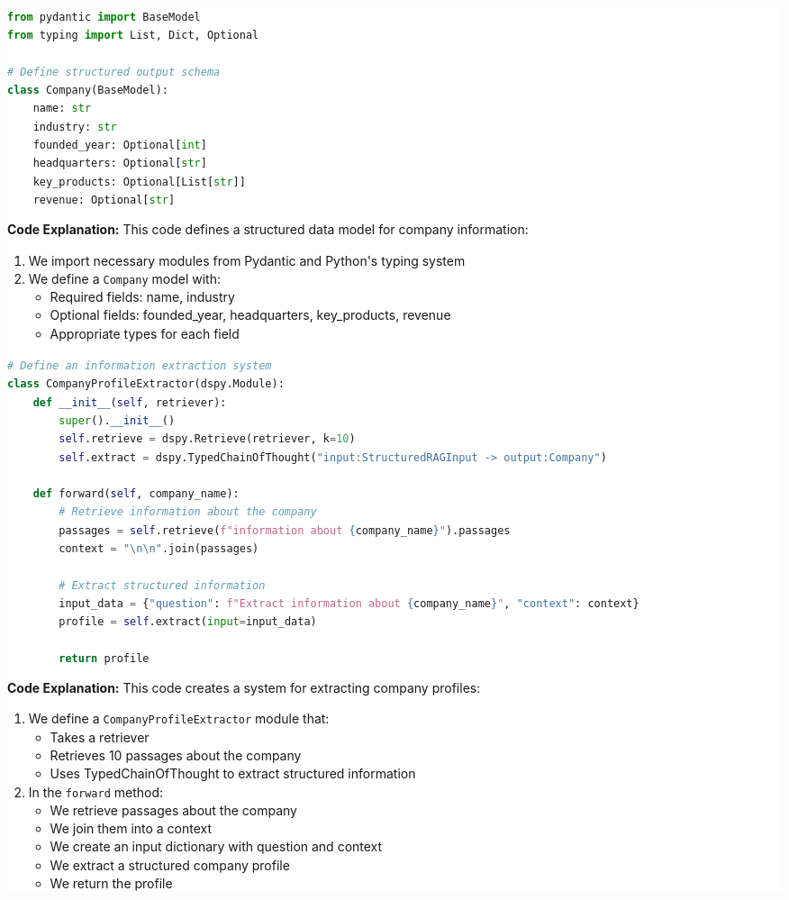 ```python
from pydantic import BaseModel
from typing import List, Dict, Optional

# Define structured output schema
class Company(BaseModel):
    name: str
    industry: str
    founded_year: Optional[int]
    headquarters: Optional[str]
    key_products: Optional[List[str]]
    revenue: Optional[str]
```

**Code Explanation:**
This code defines a structured data model for company information:
1. We import necessary modules from Pydantic and Python's typing system
2. We define a `Company` model with:
   - Required fields: name, industry
   - Optional fields: founded_year, headquarters, key_products, revenue
   - Appropriate types for each field

```python
# Define an information extraction system
class CompanyProfileExtractor(dspy.Module):
    def __init__(self, retriever):
        super().__init__()
        self.retrieve = dspy.Retrieve(retriever, k=10)
        self.extract = dspy.TypedChainOfThought("input:StructuredRAGInput -> output:Company")

    def forward(self, company_name):
        # Retrieve information about the company
        passages = self.retrieve(f"information about {company_name}").passages
        context = "\n\n".join(passages)

        # Extract structured information
        input_data = {"question": f"Extract information about {company_name}", "context": context}
        profile = self.extract(input=input_data)

        return profile
```

**Code Explanation:**
This code creates a system for extracting company profiles:
1. We define a `CompanyProfileExtractor` module that:
   - Takes a retriever
   - Retrieves 10 passages about the company
   - Uses TypedChainOfThought to extract structured information
2. In the `forward` method:
   - We retrieve passages about the company
   - We join them into a context
   - We create an input dictionary with question and context
   - We extract a structured company profile
   - We return the profile
